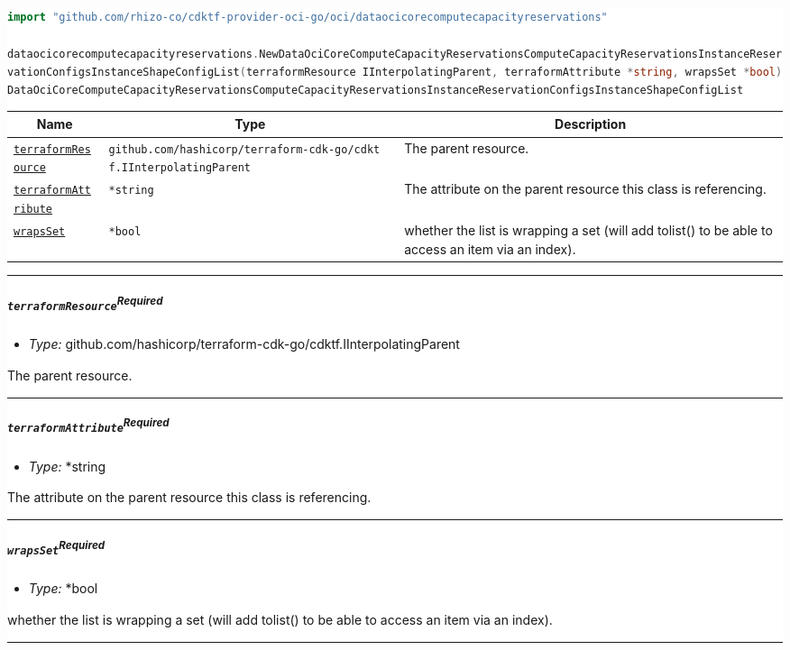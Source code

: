 ```go
import "github.com/rhizo-co/cdktf-provider-oci-go/oci/dataocicorecomputecapacityreservations"

dataocicorecomputecapacityreservations.NewDataOciCoreComputeCapacityReservationsComputeCapacityReservationsInstanceReservationConfigsInstanceShapeConfigList(terraformResource IInterpolatingParent, terraformAttribute *string, wrapsSet *bool) DataOciCoreComputeCapacityReservationsComputeCapacityReservationsInstanceReservationConfigsInstanceShapeConfigList
```

| **Name** | **Type** | **Description** |
| --- | --- | --- |
| <code><a href="#rhizo-co-terraform-provider-oci.dataOciCoreComputeCapacityReservations.DataOciCoreComputeCapacityReservationsComputeCapacityReservationsInstanceReservationConfigsInstanceShapeConfigList.Initializer.parameter.terraformResource">terraformResource</a></code> | <code>github.com/hashicorp/terraform-cdk-go/cdktf.IInterpolatingParent</code> | The parent resource. |
| <code><a href="#rhizo-co-terraform-provider-oci.dataOciCoreComputeCapacityReservations.DataOciCoreComputeCapacityReservationsComputeCapacityReservationsInstanceReservationConfigsInstanceShapeConfigList.Initializer.parameter.terraformAttribute">terraformAttribute</a></code> | <code>*string</code> | The attribute on the parent resource this class is referencing. |
| <code><a href="#rhizo-co-terraform-provider-oci.dataOciCoreComputeCapacityReservations.DataOciCoreComputeCapacityReservationsComputeCapacityReservationsInstanceReservationConfigsInstanceShapeConfigList.Initializer.parameter.wrapsSet">wrapsSet</a></code> | <code>*bool</code> | whether the list is wrapping a set (will add tolist() to be able to access an item via an index). |

---

##### `terraformResource`<sup>Required</sup> <a name="terraformResource" id="rhizo-co-terraform-provider-oci.dataOciCoreComputeCapacityReservations.DataOciCoreComputeCapacityReservationsComputeCapacityReservationsInstanceReservationConfigsInstanceShapeConfigList.Initializer.parameter.terraformResource"></a>

- *Type:* github.com/hashicorp/terraform-cdk-go/cdktf.IInterpolatingParent

The parent resource.

---

##### `terraformAttribute`<sup>Required</sup> <a name="terraformAttribute" id="rhizo-co-terraform-provider-oci.dataOciCoreComputeCapacityReservations.DataOciCoreComputeCapacityReservationsComputeCapacityReservationsInstanceReservationConfigsInstanceShapeConfigList.Initializer.parameter.terraformAttribute"></a>

- *Type:* *string

The attribute on the parent resource this class is referencing.

---

##### `wrapsSet`<sup>Required</sup> <a name="wrapsSet" id="rhizo-co-terraform-provider-oci.dataOciCoreComputeCapacityReservations.DataOciCoreComputeCapacityReservationsComputeCapacityReservationsInstanceReservationConfigsInstanceShapeConfigList.Initializer.parameter.wrapsSet"></a>

- *Type:* *bool

whether the list is wrapping a set (will add tolist() to be able to access an item via an index).

---
